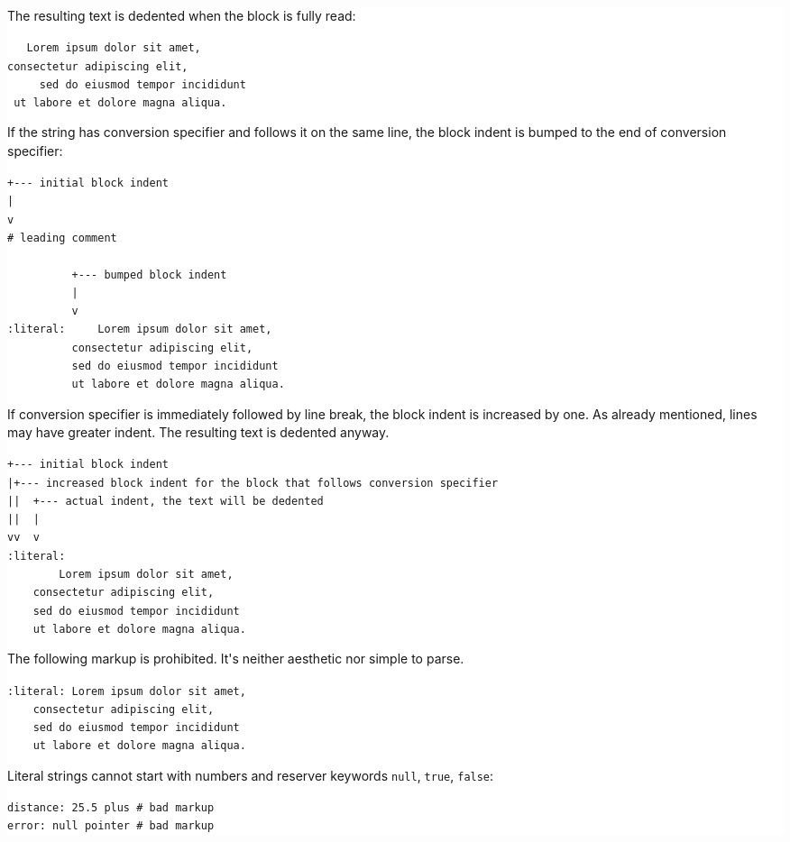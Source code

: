 The resulting text is dedented when the block is fully read:
```
   Lorem ipsum dolor sit amet,
consectetur adipiscing elit,
     sed do eiusmod tempor incididunt
 ut labore et dolore magna aliqua.

```

If the string has conversion specifier and follows it on the same line,
the block indent is bumped to the end of conversion specifier:
```
+--- initial block indent
|
v
# leading comment

          +--- bumped block indent
          |
          v
:literal:     Lorem ipsum dolor sit amet,
          consectetur adipiscing elit,
          sed do eiusmod tempor incididunt
          ut labore et dolore magna aliqua.
```

If conversion specifier is immediately followed by line break, the block indent is increased by one.
As already mentioned, lines may have greater indent. The resulting text is dedented anyway.
```
+--- initial block indent
|+--- increased block indent for the block that follows conversion specifier
||  +--- actual indent, the text will be dedented
||  |
vv  v
:literal:
        Lorem ipsum dolor sit amet,
    consectetur adipiscing elit,
    sed do eiusmod tempor incididunt
    ut labore et dolore magna aliqua.
```

The following markup is prohibited. It's neither aesthetic nor simple to parse.
```
:literal: Lorem ipsum dolor sit amet,
    consectetur adipiscing elit,
    sed do eiusmod tempor incididunt
    ut labore et dolore magna aliqua.
```

Literal strings cannot start with numbers and reserver keywords `null`, `true`, `false`:
```
distance: 25.5 plus # bad markup
error: null pointer # bad markup
```
